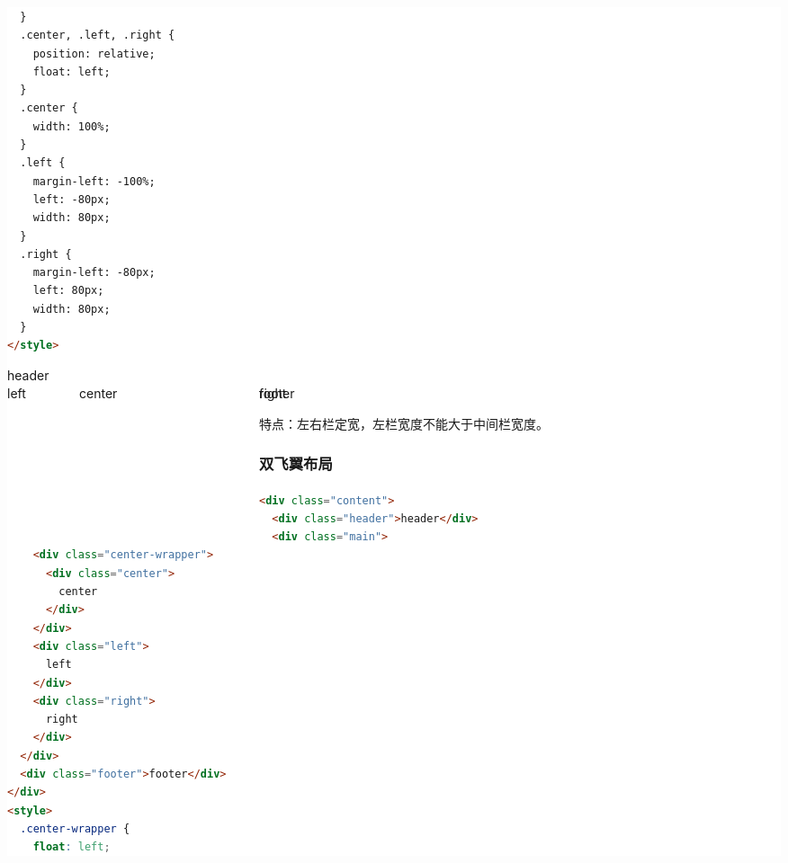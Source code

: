   ```html
    }
    .center, .left, .right {
      position: relative; 
      float: left;
    }
    .center {
      width: 100%;
    }
    .left {
      margin-left: -100%; 
      left: -80px; 
      width: 80px;
    }
    .right {
      margin-left: -80px; 
      left: 80px; 
      width: 80px;
    }
  </style>
  ```

  <div class="content bg-secondary" style="width: 360px">
    <div class="header bg-light">header</div>
    <div class="main clearfix my-2" style="padding: 0 80px;">
      <div class="center" style="position: relative; float: left; width: 100%;">
        <div class="bg-light m-2" style="height: 168px"> center </div>
      </div>
      <div class="left" style="position: relative; float: left; margin-left: -100%; left: -80px; width: 80px;">
        <div class="bg-light m-2" style="height: 88px"> left </div>
      </div>
      <div class="right" style="position: relative; float: left; margin-left: -80px; left: 80px; width: 80px;">
        <div class="bg-light m-2" style="height: 68px"> right </div>
      </div>
    </div>
    <div class="footer bg-light">footer</div>
  </div>

  特点：左右栏定宽，左栏宽度不能大于中间栏宽度。

### 双飞翼布局

  ```html
  <div class="content">
    <div class="header">header</div>
    <div class="main">
      <div class="center-wrapper">
        <div class="center">
          center 
        </div>
      </div>
      <div class="left">
        left
      </div>
      <div class="right">
        right
      </div>
    </div>
    <div class="footer">footer</div>
  </div>
  <style>
    .center-wrapper {
      float: left; 
  ```